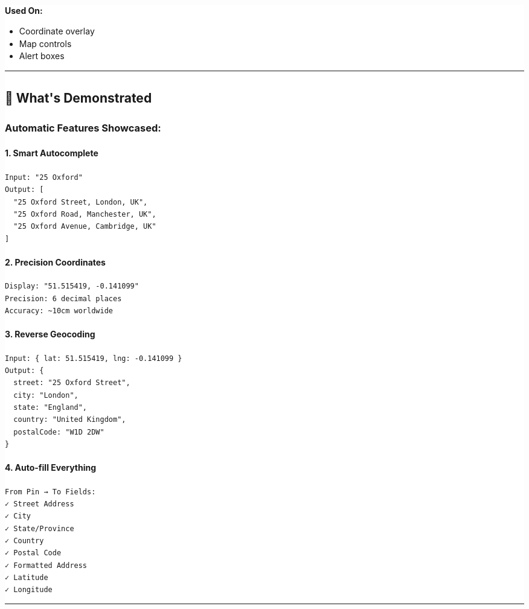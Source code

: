 **Used On:**
- Coordinate overlay
- Map controls
- Alert boxes

---

## 🧪 What's Demonstrated

### Automatic Features Showcased:

#### **1. Smart Autocomplete**
```
Input: "25 Oxford"
Output: [
  "25 Oxford Street, London, UK",
  "25 Oxford Road, Manchester, UK",
  "25 Oxford Avenue, Cambridge, UK"
]
```

#### **2. Precision Coordinates**
```
Display: "51.515419, -0.141099"
Precision: 6 decimal places
Accuracy: ~10cm worldwide
```

#### **3. Reverse Geocoding**
```
Input: { lat: 51.515419, lng: -0.141099 }
Output: {
  street: "25 Oxford Street",
  city: "London",
  state: "England",
  country: "United Kingdom",
  postalCode: "W1D 2DW"
}
```

#### **4. Auto-fill Everything**
```
From Pin → To Fields:
✓ Street Address
✓ City
✓ State/Province
✓ Country
✓ Postal Code
✓ Formatted Address
✓ Latitude
✓ Longitude
```

---